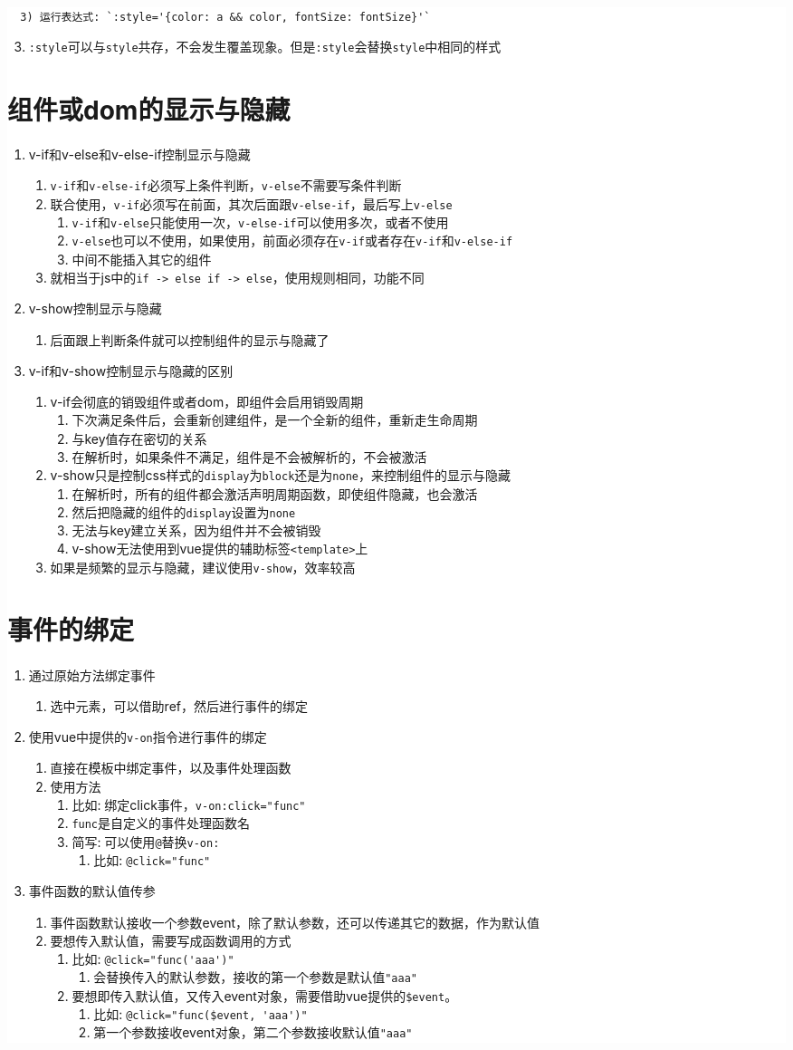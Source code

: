       3) 运行表达式: `:style='{color: a && color, fontSize: fontSize}'`
      

3. `:style`可以与`style`共存，不会发生覆盖现象。但是`:style`会替换`style`中相同的样式





# 组件或dom的显示与隐藏

1. v-if和v-else和v-else-if控制显示与隐藏
   1) `v-if`和`v-else-if`必须写上条件判断，`v-else`不需要写条件判断
   2) 联合使用，`v-if`必须写在前面，其次后面跟`v-else-if`，最后写上`v-else`
      1) `v-if`和`v-else`只能使用一次，`v-else-if`可以使用多次，或者不使用
      2) `v-else`也可以不使用，如果使用，前面必须存在`v-if`或者存在`v-if`和`v-else-if`
      3) 中间不能插入其它的组件
   3) 就相当于js中的`if -> else if -> else`，使用规则相同，功能不同


2. v-show控制显示与隐藏
   1) 后面跟上判断条件就可以控制组件的显示与隐藏了


3. v-if和v-show控制显示与隐藏的区别
   1) v-if会彻底的销毁组件或者dom，即组件会启用销毁周期
      1) 下次满足条件后，会重新创建组件，是一个全新的组件，重新走生命周期
      2) 与key值存在密切的关系
      3) 在解析时，如果条件不满足，组件是不会被解析的，不会被激活
   2) v-show只是控制css样式的`display`为`block`还是为`none`，来控制组件的显示与隐藏
      1) 在解析时，所有的组件都会激活声明周期函数，即使组件隐藏，也会激活
      2) 然后把隐藏的组件的`display`设置为`none`
      3) 无法与key建立关系，因为组件并不会被销毁
      4) v-show无法使用到vue提供的辅助标签`<template>`上
   3) 如果是频繁的显示与隐藏，建议使用`v-show`，效率较高






# 事件的绑定

1. 通过原始方法绑定事件
   1) 选中元素，可以借助ref，然后进行事件的绑定


2. 使用vue中提供的`v-on`指令进行事件的绑定
   1) 直接在模板中绑定事件，以及事件处理函数
   2) 使用方法
      1) 比如: 绑定click事件，`v-on:click="func"`
      2) `func`是自定义的事件处理函数名
      3) 简写: 可以使用`@`替换`v-on:`
         1) 比如: `@click="func"`
  
3. 事件函数的默认值传参
   1) 事件函数默认接收一个参数event，除了默认参数，还可以传递其它的数据，作为默认值
   2) 要想传入默认值，需要写成函数调用的方式
      1) 比如: `@click="func('aaa')"`
         1) 会替换传入的默认参数，接收的第一个参数是默认值`"aaa"`
      2) 要想即传入默认值，又传入event对象，需要借助vue提供的`$event`。
         1) 比如: `@click="func($event, 'aaa')"`  
         2) 第一个参数接收event对象，第二个参数接收默认值`"aaa"`
